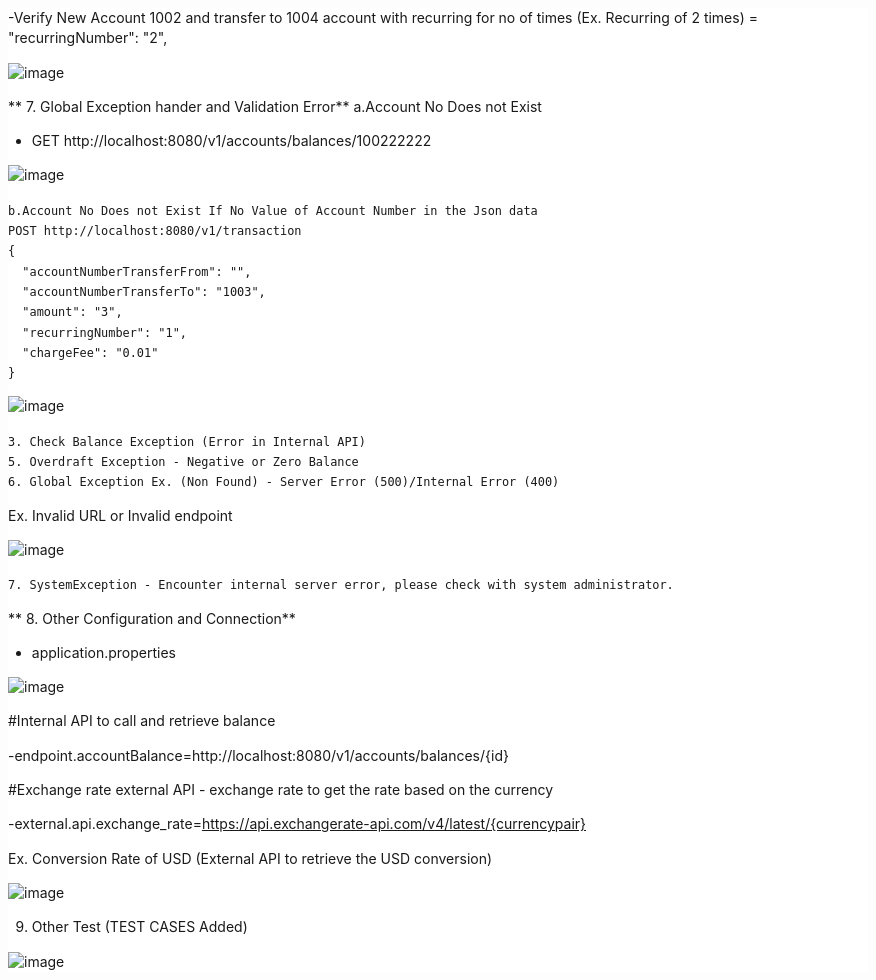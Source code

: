 -Verify New Account 1002 and transfer to 1004 account with recurring for no of times (Ex. Recurring of 2 times) = "recurringNumber": "2",

<img width="629" alt="image" src="https://github.com/user-attachments/assets/4d2d9773-ab7e-472f-b0ba-834324cd719a" />



** 7. Global Exception hander and Validation Error**
   a.Account No Does not Exist
  - GET http://localhost:8080/v1/accounts/balances/100222222
  
<img width="601" alt="image" src="https://github.com/user-attachments/assets/b0b9d52e-e787-4160-b7f3-37c05b1db7aa" />

    b.Account No Does not Exist If No Value of Account Number in the Json data
    POST http://localhost:8080/v1/transaction
    {
      "accountNumberTransferFrom": "",
      "accountNumberTransferTo": "1003",
      "amount": "3",
      "recurringNumber": "1",
      "chargeFee": "0.01"
    }

  <img width="642" alt="image" src="https://github.com/user-attachments/assets/849fa8e9-2daa-44b0-892a-7a31efbb0b1f" />

    3. Check Balance Exception (Error in Internal API)
    5. Overdraft Exception - Negative or Zero Balance
    6. Global Exception Ex. (Non Found) - Server Error (500)/Internal Error (400)
   Ex. Invalid URL or Invalid endpoint

   <img width="597" alt="image" src="https://github.com/user-attachments/assets/6a8a52e1-38bd-4b57-aa10-4cb45d6906ea" />


    7. SystemException - Encounter internal server error, please check with system administrator.


 ** 8. Other Configuration and Connection**
 - application.properties
  <img width="583" alt="image" src="https://github.com/user-attachments/assets/2a988b6d-dfe1-4dc7-a7e3-8593b722791a" />

#Internal API to call and retrieve balance

  -endpoint.accountBalance=http://localhost:8080/v1/accounts/balances/{id}

 #Exchange rate external API - exchange rate to get the rate based on the currency
 
  -external.api.exchange_rate=https://api.exchangerate-api.com/v4/latest/{currencypair}

Ex. Conversion Rate of USD (External API to retrieve the USD conversion)

<img width="1792" alt="image" src="https://github.com/user-attachments/assets/e2d41db1-fa7d-4a79-a9bb-dfbab8d37159" />


  9. Other Test (TEST CASES Added)
     
<img width="1410" alt="image" src="https://github.com/user-attachments/assets/2ba863d9-771b-4a9d-a89b-0cfb118759b1" />

